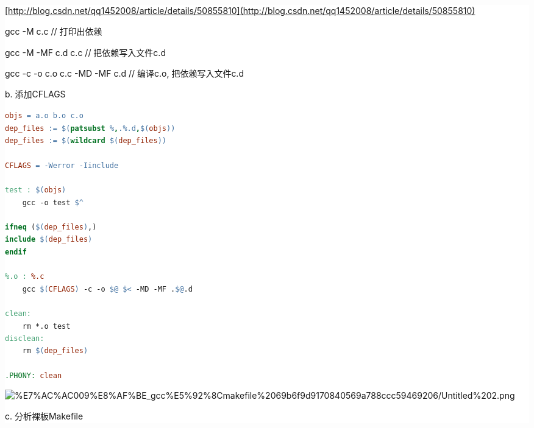 [http://blog.csdn.net/qq1452008/article/details/50855810](http://blog.csdn.net/qq1452008/article/details/50855810)

gcc -M c.c // 打印出依赖

gcc -M -MF c.d c.c // 把依赖写入文件c.d

gcc -c -o c.o c.c -MD -MF c.d // 编译c.o, 把依赖写入文件c.d

b. 添加CFLAGS

```makefile
objs = a.o b.o c.o
dep_files := $(patsubst %,.%.d,$(objs))
dep_files := $(wildcard $(dep_files)) 

CFLAGS = -Werror -Iinclude 

test : $(objs)
	gcc -o test $^

ifneq ($(dep_files),)
include $(dep_files)
endif

%.o : %.c
	gcc $(CFLAGS) -c -o $@ $< -MD -MF .$@.d

clean:
	rm *.o test
disclean:
	rm $(dep_files)

.PHONY: clean
```

![%E7%AC%AC009%E8%AF%BE_gcc%E5%92%8Cmakefile%2069b6f9d9170840569a788ccc59469206/Untitled%202.png](https://cdn.jsdelivr.net/gh/chenliang1301/Images@main/NotesImages/202111162253674.png)

c. 分析裸板Makefile